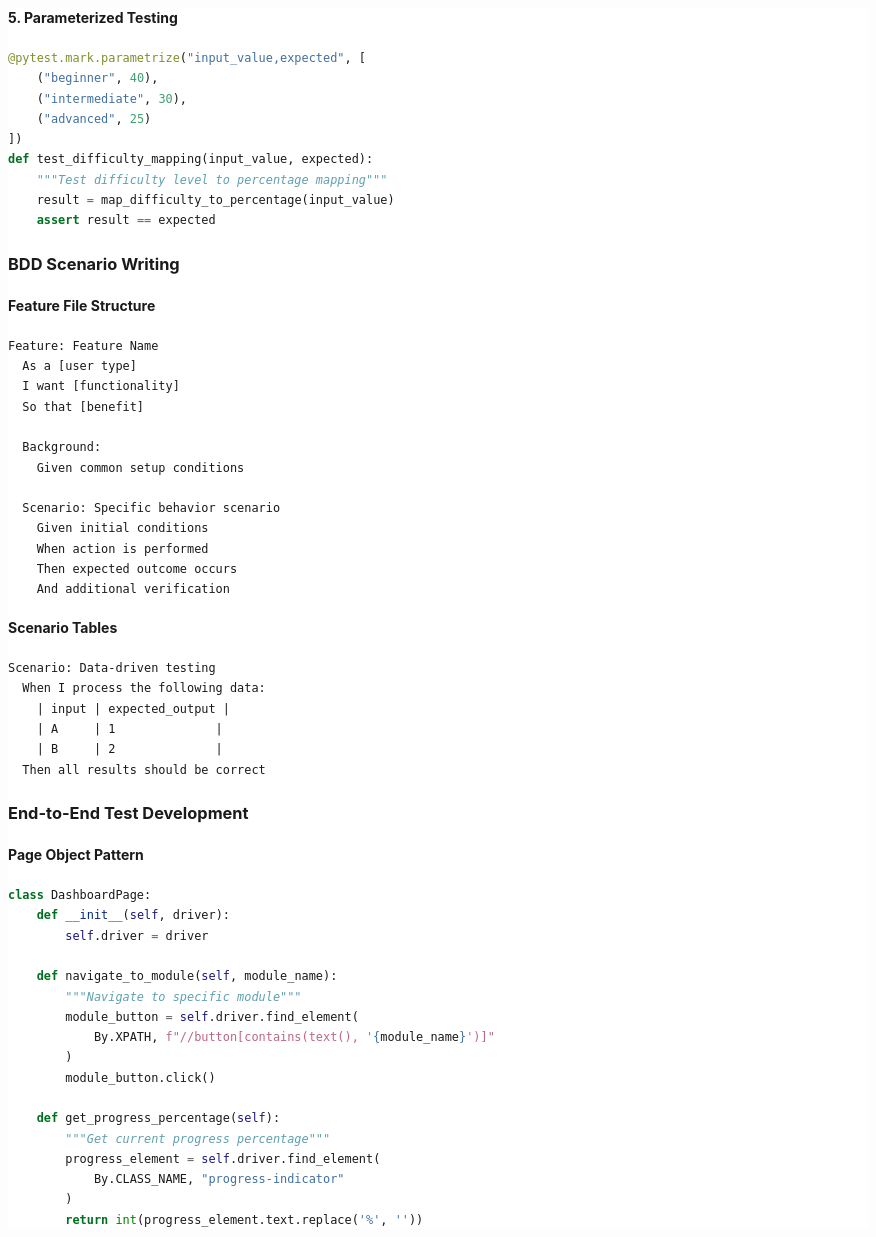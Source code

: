 #### 5. Parameterized Testing
```python
@pytest.mark.parametrize("input_value,expected", [
    ("beginner", 40),
    ("intermediate", 30),
    ("advanced", 25)
])
def test_difficulty_mapping(input_value, expected):
    """Test difficulty level to percentage mapping"""
    result = map_difficulty_to_percentage(input_value)
    assert result == expected
```

### BDD Scenario Writing

#### Feature File Structure
```gherkin
Feature: Feature Name
  As a [user type]
  I want [functionality]
  So that [benefit]

  Background:
    Given common setup conditions

  Scenario: Specific behavior scenario
    Given initial conditions
    When action is performed
    Then expected outcome occurs
    And additional verification
```

#### Scenario Tables
```gherkin
Scenario: Data-driven testing
  When I process the following data:
    | input | expected_output |
    | A     | 1              |
    | B     | 2              |
  Then all results should be correct
```

### End-to-End Test Development

#### Page Object Pattern
```python
class DashboardPage:
    def __init__(self, driver):
        self.driver = driver
    
    def navigate_to_module(self, module_name):
        """Navigate to specific module"""
        module_button = self.driver.find_element(
            By.XPATH, f"//button[contains(text(), '{module_name}')]"
        )
        module_button.click()
    
    def get_progress_percentage(self):
        """Get current progress percentage"""
        progress_element = self.driver.find_element(
            By.CLASS_NAME, "progress-indicator"
        )
        return int(progress_element.text.replace('%', ''))
```
